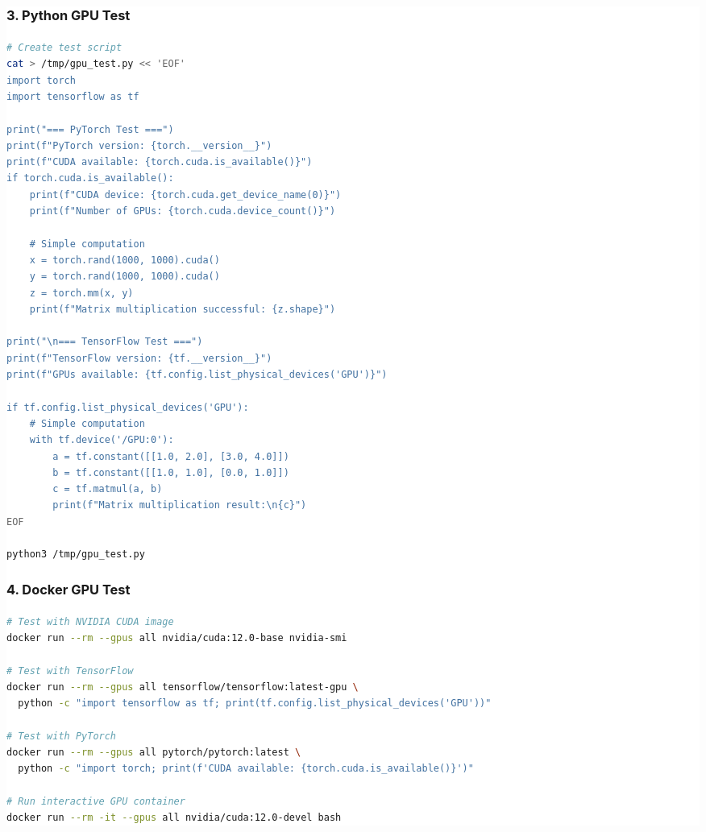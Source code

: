 ### 3. Python GPU Test

```bash
# Create test script
cat > /tmp/gpu_test.py << 'EOF'
import torch
import tensorflow as tf

print("=== PyTorch Test ===")
print(f"PyTorch version: {torch.__version__}")
print(f"CUDA available: {torch.cuda.is_available()}")
if torch.cuda.is_available():
    print(f"CUDA device: {torch.cuda.get_device_name(0)}")
    print(f"Number of GPUs: {torch.cuda.device_count()}")
    
    # Simple computation
    x = torch.rand(1000, 1000).cuda()
    y = torch.rand(1000, 1000).cuda()
    z = torch.mm(x, y)
    print(f"Matrix multiplication successful: {z.shape}")

print("\n=== TensorFlow Test ===")
print(f"TensorFlow version: {tf.__version__}")
print(f"GPUs available: {tf.config.list_physical_devices('GPU')}")

if tf.config.list_physical_devices('GPU'):
    # Simple computation
    with tf.device('/GPU:0'):
        a = tf.constant([[1.0, 2.0], [3.0, 4.0]])
        b = tf.constant([[1.0, 1.0], [0.0, 1.0]])
        c = tf.matmul(a, b)
        print(f"Matrix multiplication result:\n{c}")
EOF

python3 /tmp/gpu_test.py
```

### 4. Docker GPU Test

```bash
# Test with NVIDIA CUDA image
docker run --rm --gpus all nvidia/cuda:12.0-base nvidia-smi

# Test with TensorFlow
docker run --rm --gpus all tensorflow/tensorflow:latest-gpu \
  python -c "import tensorflow as tf; print(tf.config.list_physical_devices('GPU'))"

# Test with PyTorch
docker run --rm --gpus all pytorch/pytorch:latest \
  python -c "import torch; print(f'CUDA available: {torch.cuda.is_available()}')"

# Run interactive GPU container
docker run --rm -it --gpus all nvidia/cuda:12.0-devel bash
```
